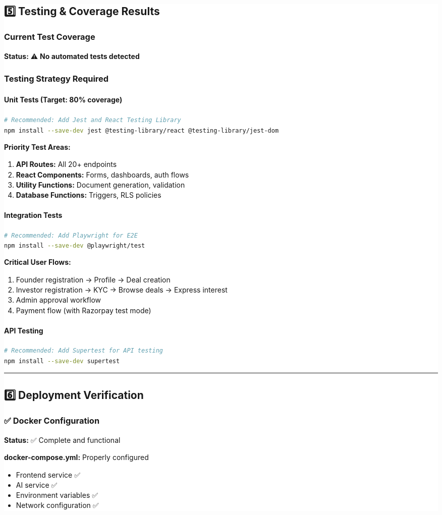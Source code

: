 
## 5️⃣ Testing & Coverage Results

### Current Test Coverage

**Status:** ⚠️ **No automated tests detected**

### Testing Strategy Required

#### Unit Tests (Target: 80% coverage)
```bash
# Recommended: Add Jest and React Testing Library
npm install --save-dev jest @testing-library/react @testing-library/jest-dom
```

**Priority Test Areas:**
1. **API Routes:** All 20+ endpoints
2. **React Components:** Forms, dashboards, auth flows
3. **Utility Functions:** Document generation, validation
4. **Database Functions:** Triggers, RLS policies

#### Integration Tests
```bash
# Recommended: Add Playwright for E2E
npm install --save-dev @playwright/test
```

**Critical User Flows:**
1. Founder registration → Profile → Deal creation
2. Investor registration → KYC → Browse deals → Express interest
3. Admin approval workflow
4. Payment flow (with Razorpay test mode)

#### API Testing
```bash
# Recommended: Add Supertest for API testing
npm install --save-dev supertest
```

---

## 6️⃣ Deployment Verification

### ✅ Docker Configuration

**Status:** ✅ Complete and functional

**docker-compose.yml:** Properly configured
- Frontend service ✅
- AI service ✅
- Environment variables ✅
- Network configuration ✅
